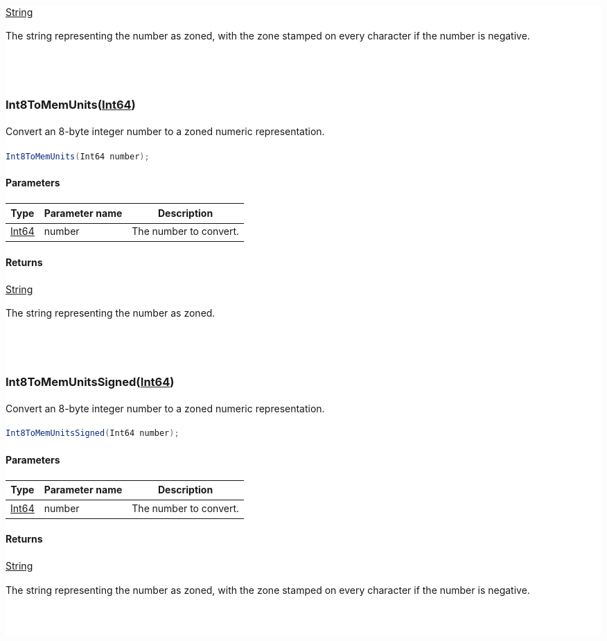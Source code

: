 [String](https://docs.microsoft.com/en-us/dotnet/api/system.string)

The string representing the number as zoned, with the zone stamped on every character if the number is negative.


<br>
<br>

### Int8ToMemUnits([Int64](https://docs.microsoft.com/en-us/dotnet/api/system.int64))

Convert an 8-byte integer number to a zoned numeric representation.

```cs
Int8ToMemUnits(Int64 number);
```

#### Parameters

| Type | Parameter name | Description
| --- | --- | ---
| [Int64](https://docs.microsoft.com/en-us/dotnet/api/system.int64) | number | The number to convert. 

#### Returns

[String](https://docs.microsoft.com/en-us/dotnet/api/system.string)

The string representing the number as zoned.


<br>
<br>

### Int8ToMemUnitsSigned([Int64](https://docs.microsoft.com/en-us/dotnet/api/system.int64))

Convert an 8-byte integer number to a zoned numeric representation.

```cs
Int8ToMemUnitsSigned(Int64 number);
```

#### Parameters

| Type | Parameter name | Description
| --- | --- | ---
| [Int64](https://docs.microsoft.com/en-us/dotnet/api/system.int64) | number | The number to convert. 

#### Returns

[String](https://docs.microsoft.com/en-us/dotnet/api/system.string)

The string representing the number as zoned, with the zone stamped on every character if the number is negative.


<br>
<br>
